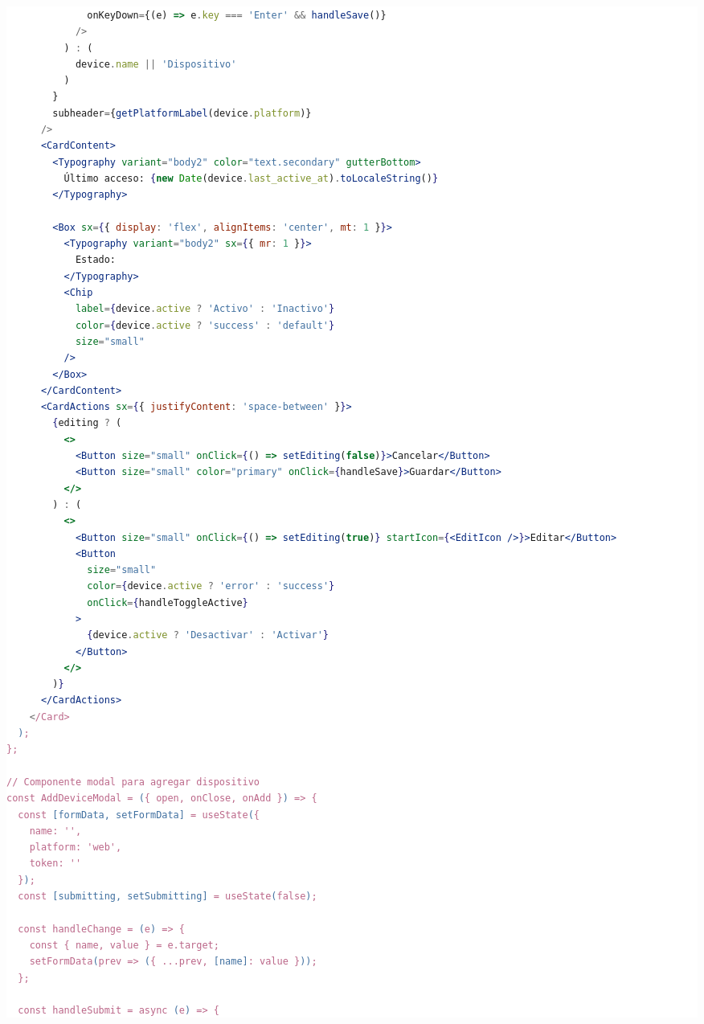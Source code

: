   ```jsx
                onKeyDown={(e) => e.key === 'Enter' && handleSave()}
              />
            ) : (
              device.name || 'Dispositivo'
            )
          }
          subheader={getPlatformLabel(device.platform)}
        />
        <CardContent>
          <Typography variant="body2" color="text.secondary" gutterBottom>
            Último acceso: {new Date(device.last_active_at).toLocaleString()}
          </Typography>
          
          <Box sx={{ display: 'flex', alignItems: 'center', mt: 1 }}>
            <Typography variant="body2" sx={{ mr: 1 }}>
              Estado:
            </Typography>
            <Chip 
              label={device.active ? 'Activo' : 'Inactivo'}
              color={device.active ? 'success' : 'default'}
              size="small"
            />
          </Box>
        </CardContent>
        <CardActions sx={{ justifyContent: 'space-between' }}>
          {editing ? (
            <>
              <Button size="small" onClick={() => setEditing(false)}>Cancelar</Button>
              <Button size="small" color="primary" onClick={handleSave}>Guardar</Button>
            </>
          ) : (
            <>
              <Button size="small" onClick={() => setEditing(true)} startIcon={<EditIcon />}>Editar</Button>
              <Button 
                size="small" 
                color={device.active ? 'error' : 'success'}
                onClick={handleToggleActive}
              >
                {device.active ? 'Desactivar' : 'Activar'}
              </Button>
            </>
          )}
        </CardActions>
      </Card>
    );
  };
  
  // Componente modal para agregar dispositivo
  const AddDeviceModal = ({ open, onClose, onAdd }) => {
    const [formData, setFormData] = useState({
      name: '',
      platform: 'web',
      token: ''
    });
    const [submitting, setSubmitting] = useState(false);
    
    const handleChange = (e) => {
      const { name, value } = e.target;
      setFormData(prev => ({ ...prev, [name]: value }));
    };
    
    const handleSubmit = async (e) => {
  ```